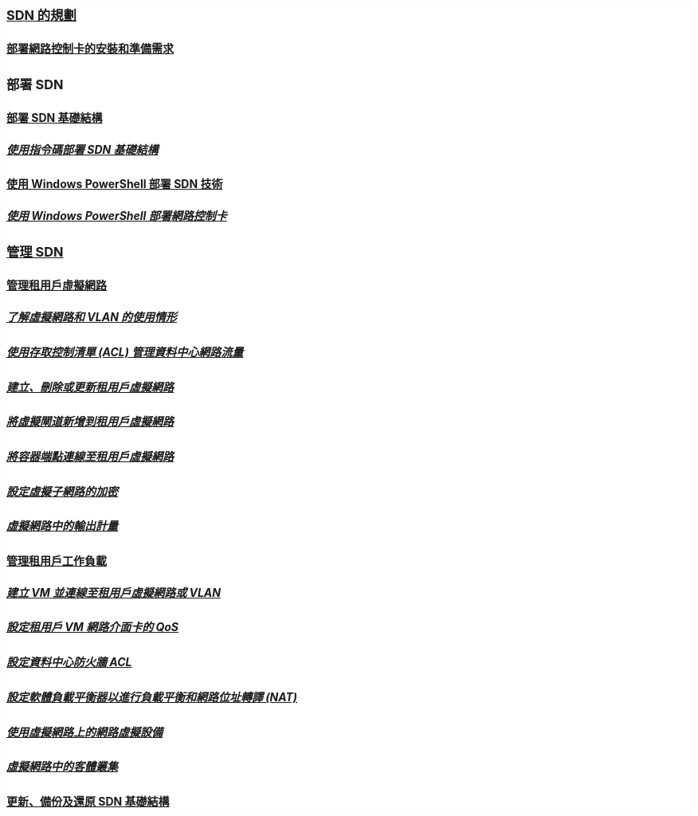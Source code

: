 ### [SDN 的規劃](sdn/plan/Plan-a-Software-Defined-Network-Infrastructure.md)
#### [部署網路控制卡的安裝和準備需求](sdn/plan/Installation-and-Preparation-Requirements-for-Deploying-Network-Controller.md)

### 部署 SDN
#### [部署 SDN 基礎結構](sdn/deploy/Deploy-a-Software-Defined-Network-Infrastructure.md)
##### [使用指令碼部署 SDN 基礎結構](sdn/deploy/Deploy-a-Software-Defined-Network-infrastructure-using-scripts.md)
#### [使用 Windows PowerShell 部署 SDN 技術](sdn/deploy/Deploy-Software-Defined-Network-Technologies-using-Windows-powershell.md)
##### [使用 Windows PowerShell 部署網路控制卡](sdn/deploy/Deploy-Network-Controller-using-Windows-powershell.md)

### [管理 SDN](sdn/manage/manage-sdn.md)
#### [管理租用戶虛擬網路](sdn/manage/Manage-Tenant-Virtual-Networks.md)
##### [了解虛擬網路和 VLAN 的使用情形](sdn/manage/Understanding-Usage-of-Virtual-Networks-and-VLANs.md)
##### [使用存取控制清單 (ACL) 管理資料中心網路流量](sdn/manage/use-acls-for-traffic-flow.md)
##### [建立、刪除或更新租用戶虛擬網路](sdn/manage/create,-delete,-or-Update-Tenant-Virtual-Networks.md)
##### [將虛擬閘道新增到租用戶虛擬網路](sdn/manage/add-a-Virtual-Gateway-to-a-Tenant-Virtual-Network.md)
##### [將容器端點連線至租用戶虛擬網路](sdn/manage/Connect-container-endpoints-to-a-Tenant-Virtual-Network.md)
##### [設定虛擬子網路的加密](sdn/vnet-encryption/sdn-config-vnet-encryption.md)
##### [虛擬網路中的輸出計量](sdn/manage/sdn-egress.md)

#### [管理租用戶工作負載](sdn/manage/Manage-Tenant-Workloads.md)
##### [建立 VM 並連線至租用戶虛擬網路或 VLAN](sdn/manage/create-a-Tenant-VM.md)
##### [設定租用戶 VM 網路介面卡的 QoS](sdn/manage/Configure-QoS-for-Tenant-VM-Network-Adapter.md)
##### [設定資料中心防火牆 ACL](sdn/manage/Configure-Datacenter-Firewall-Acls.md)
##### [設定軟體負載平衡器以進行負載平衡和網路位址轉譯 (NAT)](sdn/manage/Configure-SLB-and-Nat.md)
##### [使用虛擬網路上的網路虛擬設備](sdn/manage/Use-Network-Virtual-Appliances-on-a-VN.md)
##### [虛擬網路中的客體叢集](sdn/manage/guest-clustering.md)
#### [更新、備份及還原 SDN 基礎結構](sdn/manage/Update-Backup-Restore.md)

